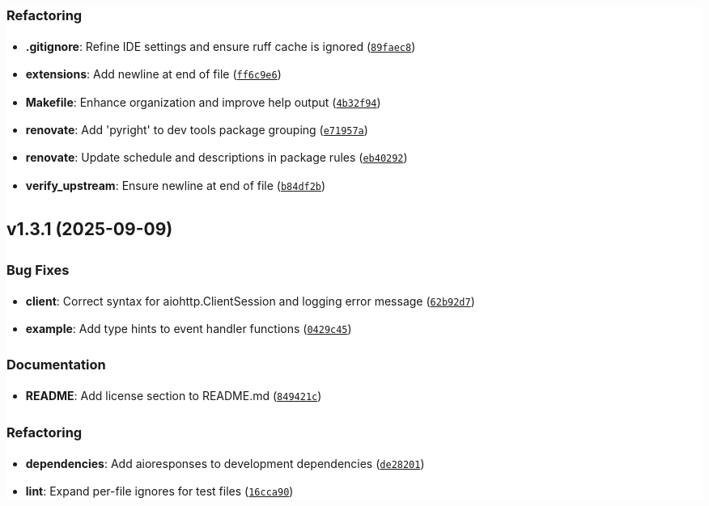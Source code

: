 ### Refactoring

- **.gitignore**: Refine IDE settings and ensure ruff cache is ignored
  ([`89faec8`](https://github.com/MountainGod2/chaturbate-events/commit/89faec83d27bd1c9e28f9ffdb43c0bba3b980791))

- **extensions**: Add newline at end of file
  ([`ff6c9e6`](https://github.com/MountainGod2/chaturbate-events/commit/ff6c9e61218118f229c52c8ed1dbeb303864328c))

- **Makefile**: Enhance organization and improve help output
  ([`4b32f94`](https://github.com/MountainGod2/chaturbate-events/commit/4b32f94d446abcb4695483c09153830c99498723))

- **renovate**: Add 'pyright' to dev tools package grouping
  ([`e71957a`](https://github.com/MountainGod2/chaturbate-events/commit/e71957a9ee8faf04b1e60affad83a56ec4aa220d))

- **renovate**: Update schedule and descriptions in package rules
  ([`eb40292`](https://github.com/MountainGod2/chaturbate-events/commit/eb4029287ab5486c01543ea847c0d0c1dbe0ca3e))

- **verify_upstream**: Ensure newline at end of file
  ([`b84df2b`](https://github.com/MountainGod2/chaturbate-events/commit/b84df2bd8aa22bf7a124929965f3ad994a0efc77))


## v1.3.1 (2025-09-09)

### Bug Fixes

- **client**: Correct syntax for aiohttp.ClientSession and logging error message
  ([`62b92d7`](https://github.com/MountainGod2/chaturbate-events/commit/62b92d75cb4de11c9d85c13705a8520929dbb6fb))

- **example**: Add type hints to event handler functions
  ([`0429c45`](https://github.com/MountainGod2/chaturbate-events/commit/0429c451b94747f4bb331092a9651264c2a5d868))

### Documentation

- **README**: Add license section to README.md
  ([`849421c`](https://github.com/MountainGod2/chaturbate-events/commit/849421c3cecac3bdd4112706790cd37b4c43f3df))

### Refactoring

- **dependencies**: Add aioresponses to development dependencies
  ([`de28201`](https://github.com/MountainGod2/chaturbate-events/commit/de28201cd0a0b43186073de0188accb52658fcde))

- **lint**: Expand per-file ignores for test files
  ([`16cca90`](https://github.com/MountainGod2/chaturbate-events/commit/16cca9074daf0416719648f87e95caf8e83ddb90))
